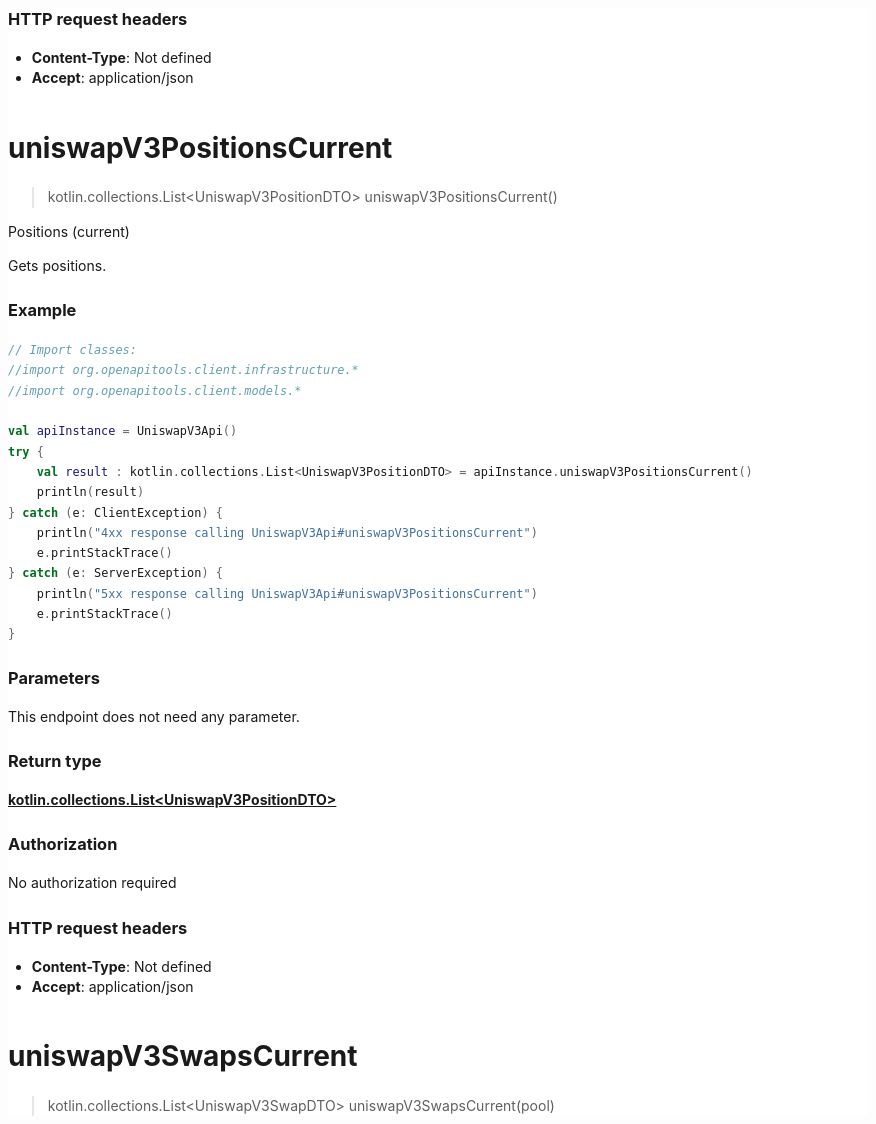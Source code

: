 ### HTTP request headers

 - **Content-Type**: Not defined
 - **Accept**: application/json

<a id="uniswapV3PositionsCurrent"></a>
# **uniswapV3PositionsCurrent**
> kotlin.collections.List&lt;UniswapV3PositionDTO&gt; uniswapV3PositionsCurrent()

Positions (current)

Gets positions.

### Example
```kotlin
// Import classes:
//import org.openapitools.client.infrastructure.*
//import org.openapitools.client.models.*

val apiInstance = UniswapV3Api()
try {
    val result : kotlin.collections.List<UniswapV3PositionDTO> = apiInstance.uniswapV3PositionsCurrent()
    println(result)
} catch (e: ClientException) {
    println("4xx response calling UniswapV3Api#uniswapV3PositionsCurrent")
    e.printStackTrace()
} catch (e: ServerException) {
    println("5xx response calling UniswapV3Api#uniswapV3PositionsCurrent")
    e.printStackTrace()
}
```

### Parameters
This endpoint does not need any parameter.

### Return type

[**kotlin.collections.List&lt;UniswapV3PositionDTO&gt;**](UniswapV3PositionDTO.md)

### Authorization

No authorization required

### HTTP request headers

 - **Content-Type**: Not defined
 - **Accept**: application/json

<a id="uniswapV3SwapsCurrent"></a>
# **uniswapV3SwapsCurrent**
> kotlin.collections.List&lt;UniswapV3SwapDTO&gt; uniswapV3SwapsCurrent(pool)
